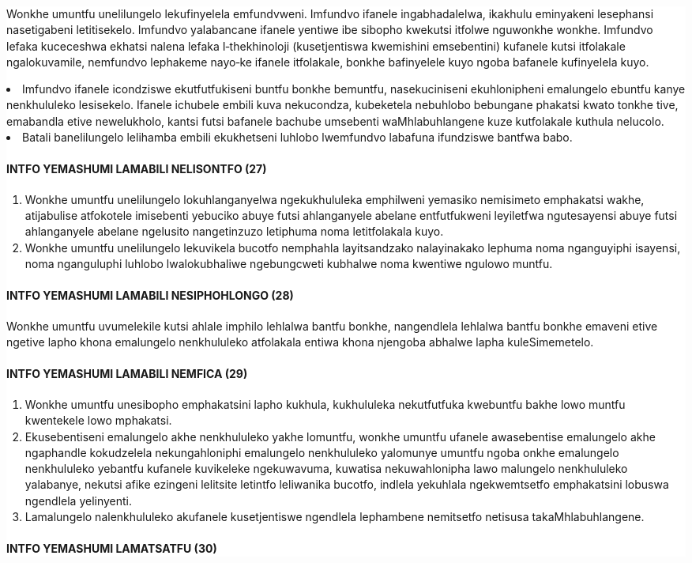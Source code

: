    Wonkhe umuntfu unelilungelo lekufinyelela emfundvweni. Imfundvo ifanele ingabhadalelwa, ikakhulu eminyakeni lesephansi nasetigabeni letitisekelo. Imfundvo yalabancane ifanele yentiwe ibe sibopho kwekutsi itfolwe nguwonkhe wonkhe. Imfundvo lefaka kuceceshwa ekhatsi nalena lefaka I‐thekhinoloji (kusetjentiswa kwemishini emsebentini) kufanele kutsi itfolakale ngalokuvamile, nemfundvo lephakeme nayo‐ke ifanele itfolakale, bonkhe bafinyelele kuyo ngoba bafanele kufinyelela kuyo.
  </li>
  <li>
   Imfundvo ifanele icondziswe ekutfutfukiseni buntfu bonkhe bemuntfu, nasekuciniseni ekuhlonipheni emalungelo ebuntfu kanye nenkhululeko lesisekelo. Ifanele ichubele embili kuva nekucondza, kubeketela nebuhlobo bebungane phakatsi kwato tonkhe tive, emabandla etive newelukholo, kantsi futsi bafanele bachube umsebenti waMhlabuhlangene kuze kutfolakale kuthula nelucolo.
  </li>
  <li>
   Batali banelilungelo lelihamba embili ekukhetseni luhlobo lwemfundvo labafuna ifundziswe bantfwa babo.
  </li>
 </ol>
 <h4>
  INTFO YEMASHUMI LAMABILI NELISONTFO (27)
 </h4>
 <ol>
  <li>
   Wonkhe umuntfu unelilungelo lokuhlanganyelwa ngekukhululeka emphilweni yemasiko nemisimeto emphakatsi wakhe, atijabulise atfokotele imisebenti yebuciko abuye futsi ahlanganyele abelane entfutfukweni leyiletfwa ngutesayensi abuye futsi ahlanganyele abelane ngelusito nangetinzuzo letiphuma noma letitfolakala kuyo.
  </li>
  <li>
   Wonkhe umuntfu unelilungelo lekuvikela bucotfo nemphahla layitsandzako nalayinakako lephuma noma nganguyiphi isayensi, noma nganguluphi luhlobo lwalokubhaliwe ngebungcweti kubhalwe noma kwentiwe ngulowo muntfu.
  </li>
 </ol>
 <h4>
  INTFO YEMASHUMI LAMABILI NESIPHOHLONGO (28)
 </h4>
 <p>
  Wonkhe umuntfu uvumelekile kutsi ahlale imphilo lehlalwa bantfu bonkhe, nangendlela lehlalwa bantfu bonkhe emaveni etive ngetive lapho khona emalungelo nenkhululeko atfolakala entiwa khona njengoba abhalwe lapha kuleSimemetelo.
 </p>
 <h4>
  INTFO YEMASHUMI LAMABILI NEMFICA (29)
 </h4>
 <ol>
  <li>
   Wonkhe umuntfu unesibopho emphakatsini lapho kukhula, kukhululeka nekutfutfuka kwebuntfu bakhe lowo muntfu kwentekele lowo mphakatsi.
  </li>
  <li>
   Ekusebentiseni emalungelo akhe nenkhululeko yakhe lomuntfu, wonkhe umuntfu ufanele awasebentise emalungelo akhe ngaphandle kokudzelela nekungahloniphi emalungelo nenkhululeko yalomunye umuntfu ngoba onkhe emalungelo nenkhululeko yebantfu kufanele kuvikeleke ngekuwavuma, kuwatisa nekuwahlonipha lawo malungelo nenkhululeko yalabanye, nekutsi afike ezingeni lelitsite letintfo leliwanika bucotfo, indlela yekuhlala ngekwemtsetfo emphakatsini lobuswa ngendlela yelinyenti.
  </li>
  <li>
   Lamalungelo nalenkhululeko akufanele kusetjentiswe ngendlela lephambene nemitsetfo netisusa takaMhlabuhlangene.
  </li>
 </ol>
 <h4>
  INTFO YEMASHUMI LAMATSATFU (30)
 </h4>